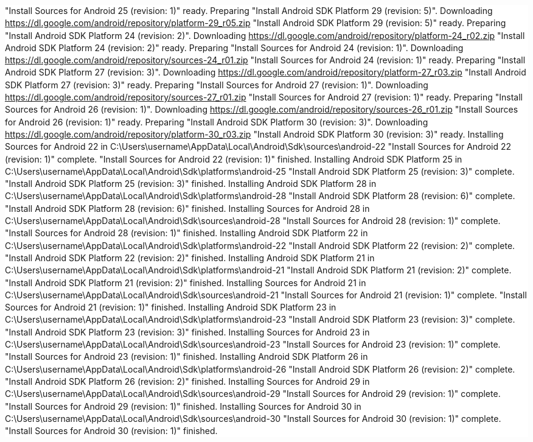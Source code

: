 "Install Sources for Android 25 (revision: 1)" ready.
Preparing "Install Android SDK Platform 29 (revision: 5)".
Downloading https://dl.google.com/android/repository/platform-29_r05.zip
"Install Android SDK Platform 29 (revision: 5)" ready.
Preparing "Install Android SDK Platform 24 (revision: 2)".
Downloading https://dl.google.com/android/repository/platform-24_r02.zip
"Install Android SDK Platform 24 (revision: 2)" ready.
Preparing "Install Sources for Android 24 (revision: 1)".
Downloading https://dl.google.com/android/repository/sources-24_r01.zip
"Install Sources for Android 24 (revision: 1)" ready.
Preparing "Install Android SDK Platform 27 (revision: 3)".
Downloading https://dl.google.com/android/repository/platform-27_r03.zip
"Install Android SDK Platform 27 (revision: 3)" ready.
Preparing "Install Sources for Android 27 (revision: 1)".
Downloading https://dl.google.com/android/repository/sources-27_r01.zip
"Install Sources for Android 27 (revision: 1)" ready.
Preparing "Install Sources for Android 26 (revision: 1)".
Downloading https://dl.google.com/android/repository/sources-26_r01.zip
"Install Sources for Android 26 (revision: 1)" ready.
Preparing "Install Android SDK Platform 30 (revision: 3)".
Downloading https://dl.google.com/android/repository/platform-30_r03.zip
"Install Android SDK Platform 30 (revision: 3)" ready.
Installing Sources for Android 22 in C:\Users\username\AppData\Local\Android\Sdk\sources\android-22
"Install Sources for Android 22 (revision: 1)" complete.
"Install Sources for Android 22 (revision: 1)" finished.
Installing Android SDK Platform 25 in C:\Users\username\AppData\Local\Android\Sdk\platforms\android-25
"Install Android SDK Platform 25 (revision: 3)" complete.
"Install Android SDK Platform 25 (revision: 3)" finished.
Installing Android SDK Platform 28 in C:\Users\username\AppData\Local\Android\Sdk\platforms\android-28
"Install Android SDK Platform 28 (revision: 6)" complete.
"Install Android SDK Platform 28 (revision: 6)" finished.
Installing Sources for Android 28 in C:\Users\username\AppData\Local\Android\Sdk\sources\android-28
"Install Sources for Android 28 (revision: 1)" complete.
"Install Sources for Android 28 (revision: 1)" finished.
Installing Android SDK Platform 22 in C:\Users\username\AppData\Local\Android\Sdk\platforms\android-22
"Install Android SDK Platform 22 (revision: 2)" complete.
"Install Android SDK Platform 22 (revision: 2)" finished.
Installing Android SDK Platform 21 in C:\Users\username\AppData\Local\Android\Sdk\platforms\android-21
"Install Android SDK Platform 21 (revision: 2)" complete.
"Install Android SDK Platform 21 (revision: 2)" finished.
Installing Sources for Android 21 in C:\Users\username\AppData\Local\Android\Sdk\sources\android-21
"Install Sources for Android 21 (revision: 1)" complete.
"Install Sources for Android 21 (revision: 1)" finished.
Installing Android SDK Platform 23 in C:\Users\username\AppData\Local\Android\Sdk\platforms\android-23
"Install Android SDK Platform 23 (revision: 3)" complete.
"Install Android SDK Platform 23 (revision: 3)" finished.
Installing Sources for Android 23 in C:\Users\username\AppData\Local\Android\Sdk\sources\android-23
"Install Sources for Android 23 (revision: 1)" complete.
"Install Sources for Android 23 (revision: 1)" finished.
Installing Android SDK Platform 26 in C:\Users\username\AppData\Local\Android\Sdk\platforms\android-26
"Install Android SDK Platform 26 (revision: 2)" complete.
"Install Android SDK Platform 26 (revision: 2)" finished.
Installing Sources for Android 29 in C:\Users\username\AppData\Local\Android\Sdk\sources\android-29
"Install Sources for Android 29 (revision: 1)" complete.
"Install Sources for Android 29 (revision: 1)" finished.
Installing Sources for Android 30 in C:\Users\username\AppData\Local\Android\Sdk\sources\android-30
"Install Sources for Android 30 (revision: 1)" complete.
"Install Sources for Android 30 (revision: 1)" finished.